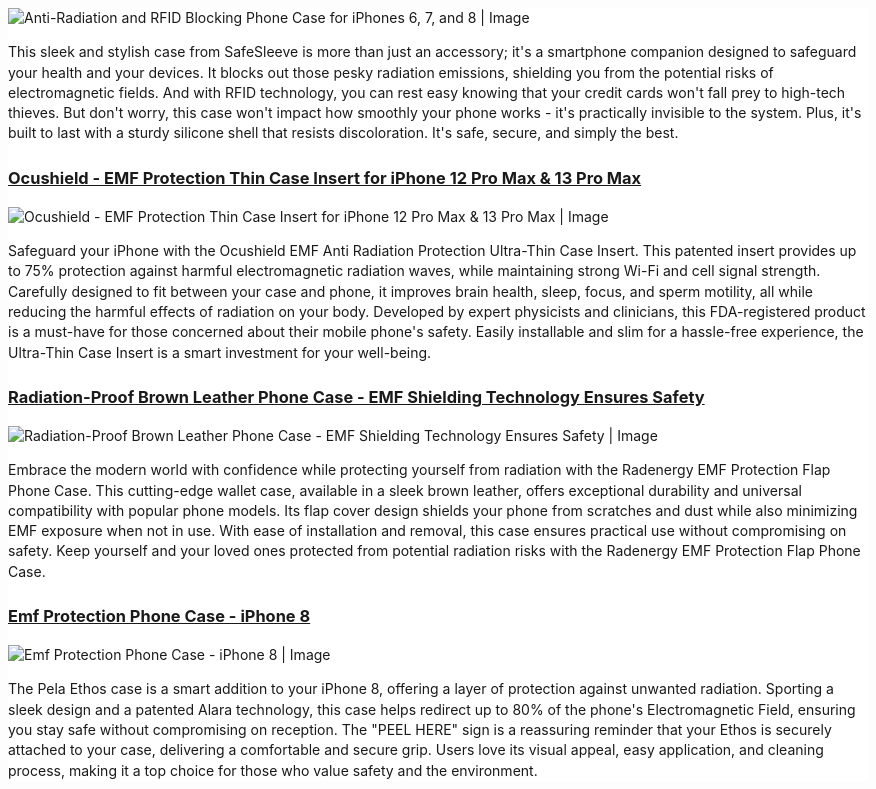 ![Anti-Radiation and RFID Blocking Phone Case for iPhones 6, 7, and 8 | Image](https://encrypted-tbn0.gstatic.com/shopping?q=tbn:ANd9GcQ9B9Cxu7lmsoFctwW9Sued1dMY3kO4BPzHAevOensWOHSyKz78lNiP50jp6j7wi2zGjzy6apehSg9Ie34n\_GawGM506WpWDVNHq7z3VbsCytXwON7vnP5E&usqp=CAY)

This sleek and stylish case from SafeSleeve is more than just an accessory; it's a smartphone companion designed to safeguard your health and your devices. It blocks out those pesky radiation emissions, shielding you from the potential risks of electromagnetic fields. And with RFID technology, you can rest easy knowing that your credit cards won't fall prey to high-tech thieves. But don't worry, this case won't impact how smoothly your phone works - it's practically invisible to the system. Plus, it's built to last with a sturdy silicone shell that resists discoloration. It's safe, secure, and simply the best. 


### [Ocushield - EMF Protection Thin Case Insert for iPhone 12 Pro Max & 13 Pro Max](https://www.amazon.com/s?tag=friendsshop06-20&k=Emf+Phone+Case)

![Ocushield - EMF Protection Thin Case Insert for iPhone 12 Pro Max & 13 Pro Max | Image](https://encrypted-tbn0.gstatic.com/shopping?q=tbn:ANd9GcSfUa2yY7i46JcAAk52fx1LWdl8FlSB\_CRKR1TBYpnV68KD9yJ7p3VzQhiNFiIV3-AUD\_3mdks9wimqF6IHDbqOr4VYFK4s&usqp=CAY)

Safeguard your iPhone with the Ocushield EMF Anti Radiation Protection Ultra-Thin Case Insert. This patented insert provides up to 75% protection against harmful electromagnetic radiation waves, while maintaining strong Wi-Fi and cell signal strength. Carefully designed to fit between your case and phone, it improves brain health, sleep, focus, and sperm motility, all while reducing the harmful effects of radiation on your body. Developed by expert physicists and clinicians, this FDA-registered product is a must-have for those concerned about their mobile phone's safety. Easily installable and slim for a hassle-free experience, the Ultra-Thin Case Insert is a smart investment for your well-being. 


### [Radiation-Proof Brown Leather Phone Case - EMF Shielding Technology Ensures Safety](https://www.amazon.com/s?tag=friendsshop06-20&k=Emf+Phone+Case)

![Radiation-Proof Brown Leather Phone Case - EMF Shielding Technology Ensures Safety | Image](https://encrypted-tbn1.gstatic.com/shopping?q=tbn:ANd9GcQSyAuyP3x8oVWEYdDJaDJie-kZ4hrwVOkIpSyJYeUgEg5BmZZjhqtnGffr\_zXQuk\_0dRxBVSvuIZR7itPM3n0L6sYRDVT4fQ&usqp=CAY)

Embrace the modern world with confidence while protecting yourself from radiation with the Radenergy EMF Protection Flap Phone Case. This cutting-edge wallet case, available in a sleek brown leather, offers exceptional durability and universal compatibility with popular phone models. Its flap cover design shields your phone from scratches and dust while also minimizing EMF exposure when not in use. With ease of installation and removal, this case ensures practical use without compromising on safety. Keep yourself and your loved ones protected from potential radiation risks with the Radenergy EMF Protection Flap Phone Case. 


### [Emf Protection Phone Case - iPhone 8](https://www.amazon.com/s?tag=friendsshop06-20&k=Emf+Phone+Case)

![Emf Protection Phone Case - iPhone 8 | Image](https://encrypted-tbn2.gstatic.com/shopping?q=tbn:ANd9GcS8a8t9ZuQQHT3kJuiiIAC34gXyApMpCKfI-pmPD4YoceCI-7f8wZM2fAgHfDZoy8s9u6iPs12MPE3pfd3OZsThTyi3aKhNAmbNUcAMce9cdv46yfnAVsj-Lw&usqp=CAY)

The Pela Ethos case is a smart addition to your iPhone 8, offering a layer of protection against unwanted radiation. Sporting a sleek design and a patented Alara technology, this case helps redirect up to 80% of the phone's Electromagnetic Field, ensuring you stay safe without compromising on reception. The "PEEL HERE" sign is a reassuring reminder that your Ethos is securely attached to your case, delivering a comfortable and secure grip. Users love its visual appeal, easy application, and cleaning process, making it a top choice for those who value safety and the environment. 
